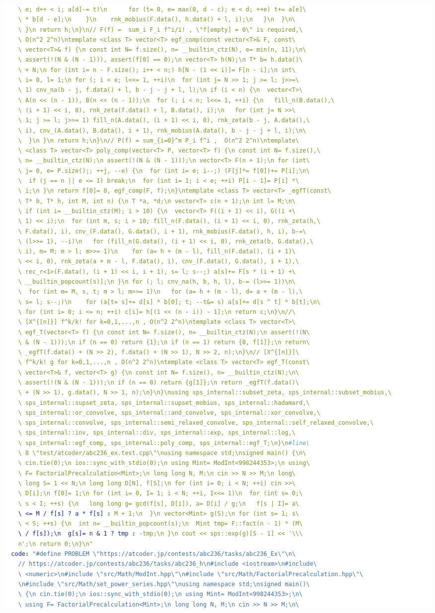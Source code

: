 ```yaml
    \ e; d++ < i; a[d]-= t)\n      for (t= 0, e= max(0, d - c); e < d; ++e) t+= a[e]\
    \ * b[d - e];\n    }\n    rnk_mobius(F.data(), h.data() + l, i);\n   }\n  }\n\
    \ }\n return h;\n}\n// F(f) =  sum_i F_i f^i/i! , \"f[empty] = 0\" is required,\
    \ O(n^2 2^n)\ntemplate <class T> vector<T> egf_comp(const vector<T>& F, const\
    \ vector<T>& f) {\n const int N= f.size(), n= __builtin_ctz(N), e= min(n, 11);\n\
    \ assert(!(N & (N - 1))), assert(f[0] == 0);\n vector<T> h(N);\n T* b= h.data()\
    \ + N;\n for (int i= n - F.size(); i++ < n;) h[N - (1 << i)]= F[n - i];\n int\
    \ i= 0, l= 1;\n for (; i < e; l<<= 1, ++i)\n  for (int j= N >> 1; j >= l; j>>=\
    \ 1) cnv_na(b - j, f.data() + l, b - j - j + l, l);\n if (i < n) {\n  vector<T>\
    \ A(n << (n - 1)), B(n << (n - 1));\n  for (; i < n; l<<= 1, ++i) {\n   fill_n(B.data(),\
    \ (i + 1) << i, 0), rnk_zeta(f.data() + l, B.data(), i);\n   for (int j= N >>\
    \ 1; j >= l; j>>= 1) fill_n(A.data(), (i + 1) << i, 0), rnk_zeta(b - j, A.data(),\
    \ i), cnv_(A.data(), B.data(), i + 1), rnk_mobius(A.data(), b - j - j + l, i);\n\
    \  }\n }\n return h;\n}\n// P(f) = sum_{i=0}^m P_i f^i ,  O(n^2 2^n)\ntemplate\
    \ <class T> vector<T> poly_comp(vector<T> P, vector<T> f) {\n const int N= f.size(),\
    \ n= __builtin_ctz(N);\n assert(!(N & (N - 1)));\n vector<T> F(n + 1);\n for (int\
    \ j= 0, e= P.size();; ++j, --e) {\n  for (int i= e; i--;) (F[j]*= f[0])+= P[i];\n\
    \  if (j == n || e <= 1) break;\n  for (int i= 1; i < e; ++i) P[i - 1]= P[i] *\
    \ i;\n }\n return f[0]= 0, egf_comp(F, f);\n}\ntemplate <class T> vector<T> _egfT(const\
    \ T* b, T* h, int M, int n) {\n T *a, *d;\n vector<T> c(n + 1);\n int l= M;\n\
    \ if (int i= __builtin_ctz(M); i > 10) {\n  vector<T> F((i + 1) << i), G((i +\
    \ 1) << i);\n  for (int m, s; i > 10; fill_n(F.data(), (i + 1) << i, 0), rnk_zeta(h,\
    \ F.data(), i), cnv_(F.data(), G.data(), i + 1), rnk_mobius(F.data(), h, i), b-=\
    \ (l>>= 1), --i)\n   for (fill_n(G.data(), (i + 1) << i, 0), rnk_zeta(b, G.data(),\
    \ i), m= M; m > l; m>>= 1)\n    for (a= h + (m - l), fill_n(F.data(), (i + 1)\
    \ << i, 0), rnk_zeta(a + m - l, F.data(), i), cnv_(F.data(), G.data(), i + 1),\
    \ rec_r<1>(F.data(), (i + 1) << i, i + 1), s= l; s--;) a[s]+= F[s * (i + 1) +\
    \ __builtin_popcount(s)];\n }\n for (; l; cnv_na(h, b, h, l), b-= (l>>= 1))\n\
    \  for (int m= M, s, t; m > l; m>>= 1)\n   for (a= h + (m - l), d= a + (m - l),\
    \ s= l; s--;)\n    for (a[t= s]+= d[s] * b[0]; t; --t&= s) a[s]+= d[s ^ t] * b[t];\n\
    \ for (int i= 0; i <= n; ++i) c[i]= h[(1 << (n - i)) - 1];\n return c;\n}\n//\
    \ [X^{[n]}] f^k/k! for k=0,1,...,n , O(n^2 2^n)\ntemplate <class T> vector<T>\
    \ egf_T(vector<T> f) {\n const int N= f.size(), n= __builtin_ctz(N);\n assert(!(N\
    \ & (N - 1)));\n if (n == 0) return {1};\n if (n == 1) return {0, f[1]};\n return\
    \ _egfT(f.data() + (N >> 2), f.data() + (N >> 1), N >> 2, n);\n}\n// [X^{[n]}]\
    \ f^k/k! g for k=0,1,...,n , O(n^2 2^n)\ntemplate <class T> vector<T> egf_T(const\
    \ vector<T>& f, vector<T> g) {\n const int N= f.size(), n= __builtin_ctz(N);\n\
    \ assert(!(N & (N - 1)));\n if (n == 0) return {g[1]};\n return _egfT(f.data()\
    \ + (N >> 1), g.data(), N >> 1, n);\n}\n}\nusing sps_internal::subset_zeta, sps_internal::subset_mobius,\
    \ sps_internal::supset_zeta, sps_internal::supset_mobius, sps_internal::hadamard,\
    \ sps_internal::or_convolve, sps_internal::and_convolve, sps_internal::xor_convolve,\
    \ sps_internal::convolve, sps_internal::semi_relaxed_convolve, sps_internal::self_relaxed_convolve,\
    \ sps_internal::inv, sps_internal::div, sps_internal::exp, sps_internal::log,\
    \ sps_internal::egf_comp, sps_internal::poly_comp, sps_internal::egf_T;\n}\n#line\
    \ 8 \"test/atcoder/abc236_ex.test.cpp\"\nusing namespace std;\nsigned main() {\n\
    \ cin.tie(0);\n ios::sync_with_stdio(0);\n using Mint= ModInt<998244353>;\n using\
    \ F= FactorialPrecalculation<Mint>;\n long long N, M;\n cin >> N >> M;\n long\
    \ long S= 1 << N;\n long long D[N], f[S];\n for (int i= 0; i < N; ++i) cin >>\
    \ D[i];\n f[0]= 1;\n for (int i= 0, I= 1; i < N; ++i, I<<= 1)\n  for (int s= 0;\
    \ s < I; ++s) {\n   long long g= gcd(f[s], D[i]), a= D[i] / g;\n   f[s | I]= a\
    \ <= M / f[s] ? a * f[s] : M + 1;\n  }\n vector<Mint> g(S);\n for (int s= 1; s\
    \ < S; ++s) {\n  int n= __builtin_popcount(s);\n  Mint tmp= F::fact(n - 1) * (M\
    \ / f[s]);\n  g[s]= n & 1 ? tmp : -tmp;\n }\n cout << sps::exp(g)[S - 1] << '\\\
    n';\n return 0;\n}\n"
  code: "#define PROBLEM \"https://atcoder.jp/contests/abc236/tasks/abc236_Ex\"\n\
    // https://atcoder.jp/contests/abc236/tasks/abc236_h\n#include <iostream>\n#include\
    \ <numeric>\n#include \"src/Math/ModInt.hpp\"\n#include \"src/Math/FactorialPrecalculation.hpp\"\
    \n#include \"src/Math/set_power_series.hpp\"\nusing namespace std;\nsigned main()\
    \ {\n cin.tie(0);\n ios::sync_with_stdio(0);\n using Mint= ModInt<998244353>;\n\
    \ using F= FactorialPrecalculation<Mint>;\n long long N, M;\n cin >> N >> M;\n\
```